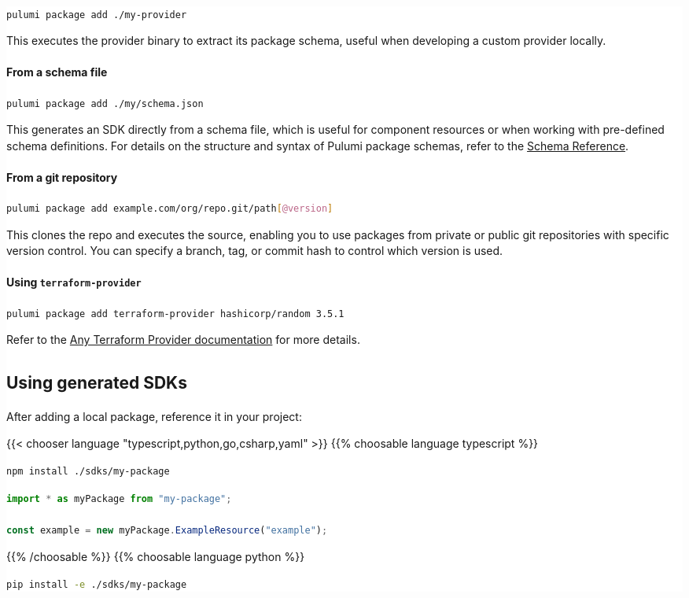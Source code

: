 ```bash
pulumi package add ./my-provider
```

This executes the provider binary to extract its package schema, useful when developing a custom provider locally.

#### From a schema file

```bash
pulumi package add ./my/schema.json
```

This generates an SDK directly from a schema file, which is useful for component resources or when working with pre-defined schema definitions. For details on the structure and syntax of Pulumi package schemas, refer to the [Schema Reference](/docs/iac/using-pulumi/pulumi-packages/schema/).

#### From a git repository

```bash
pulumi package add example.com/org/repo.git/path[@version]
```

This clones the repo and executes the source, enabling you to use packages from private or public git repositories with specific version control. You can specify a branch, tag, or commit hash to control which version is used.

#### Using `terraform-provider`

```bash
pulumi package add terraform-provider hashicorp/random 3.5.1
```

Refer to the [Any Terraform Provider documentation](/docs/iac/using-pulumi/pulumi-packages/terraform-provider/) for more details.

## Using generated SDKs

After adding a local package, reference it in your project:

{{< chooser language "typescript,python,go,csharp,yaml" >}}
{{% choosable language typescript %}}

```bash
npm install ./sdks/my-package
```

```typescript
import * as myPackage from "my-package";

const example = new myPackage.ExampleResource("example");
```

{{% /choosable %}}
{{% choosable language python %}}

```bash
pip install -e ./sdks/my-package
```
